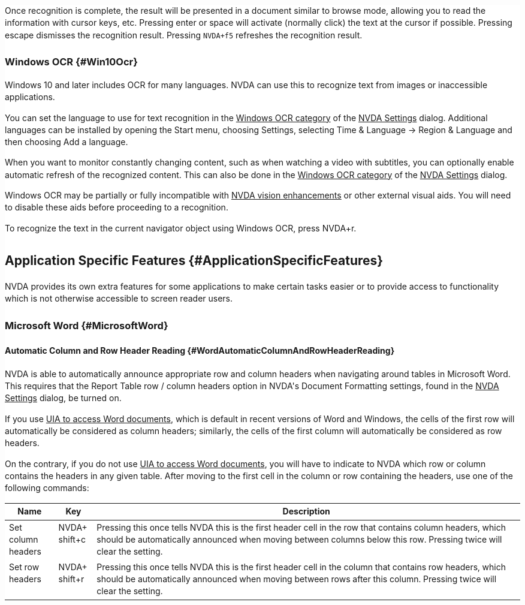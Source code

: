Once recognition is complete, the result will be presented in a document similar to browse mode, allowing you to read the information with cursor keys, etc.
Pressing enter or space will activate (normally click) the text at the cursor if possible.
Pressing escape dismisses the recognition result.
Pressing `NVDA+f5` refreshes the recognition result.

### Windows OCR {#Win10Ocr}

Windows 10 and later includes OCR for many languages.
NVDA can use this to recognize text from images or inaccessible applications.

You can set the language to use for text recognition in the [Windows OCR category](#Win10OcrSettings) of the [NVDA Settings](#NVDASettings) dialog.
Additional languages can be installed by opening the Start menu, choosing Settings, selecting Time & Language -> Region & Language and then choosing Add a language.

When you want to monitor constantly changing content, such as when watching a video with subtitles, you can optionally enable automatic refresh of the recognized content.
This can also be done in the [Windows OCR category](#Win10OcrSettings) of the [NVDA Settings](#NVDASettings) dialog.

Windows OCR may be partially or fully incompatible with [NVDA vision enhancements](#Vision) or other external visual aids. You will need to disable these aids before proceeding to a recognition.


To recognize the text in the current navigator object using Windows OCR, press NVDA+r.


## Application Specific Features {#ApplicationSpecificFeatures}

NVDA provides its own extra features  for some applications to make certain tasks easier or to provide access to functionality which is not otherwise accessible to screen reader users.

### Microsoft Word {#MicrosoftWord}
#### Automatic Column and Row Header Reading {#WordAutomaticColumnAndRowHeaderReading}

NVDA is able to automatically announce appropriate row and column headers when navigating around tables in Microsoft Word.
This requires that the Report Table row / column headers option in NVDA's Document Formatting settings, found in the [NVDA Settings](#NVDASettings) dialog, be turned on.

If you use [UIA to access Word documents](#MSWordUIA), which is default in recent versions of Word and Windows, the cells of the first row will automatically be considered as column headers; similarly, the cells of the first column will automatically be considered as row headers.

On the contrary, if you do not use [UIA to access Word documents](#MSWordUIA), you will have to indicate to NVDA which row or column contains the headers in any given table.
After moving to the first cell in the column or row containing the headers, use one of the following commands:


| Name |Key |Description|
|---|---|---|
|Set column headers |NVDA+shift+c |Pressing this once tells NVDA this is the first header cell in the row that contains column headers, which should be automatically announced when moving between columns below this row. Pressing twice will clear the setting.|
|Set row headers |NVDA+shift+r |Pressing this once tells NVDA this is the first header cell in the column that contains row headers, which should be automatically announced when moving between rows after  this column. Pressing twice will clear the setting.|
